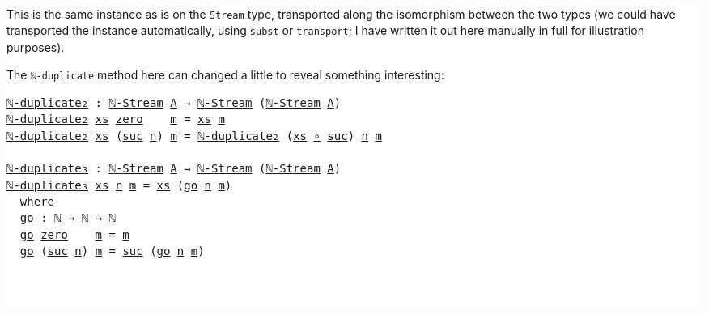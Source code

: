 This is the same instance as is on the `Stream` type, transported along the isomorphism between the two types (we could have transported the instance automatically, using `subst` or `transport`; I have written it out here manually in full for illustration purposes).

The `ℕ-duplicate` method here can changed a little to reveal something
interesting:

<pre class="Agda"><a id="ℕ-duplicate₂"></a><a id="6800" href="Post.html#6800" class="Function">ℕ-duplicate₂</a> <a id="6813" class="Symbol">:</a> <a id="6815" href="Post.html#2573" class="Function">ℕ-Stream</a> <a id="6824" href="DepthComonads.Level.html#269" class="Generalizable">A</a> <a id="6826" class="Symbol">→</a> <a id="6828" href="Post.html#2573" class="Function">ℕ-Stream</a> <a id="6837" class="Symbol">(</a><a id="6838" href="Post.html#2573" class="Function">ℕ-Stream</a> <a id="6847" href="DepthComonads.Level.html#269" class="Generalizable">A</a><a id="6848" class="Symbol">)</a>
<a id="6850" href="Post.html#6800" class="Function">ℕ-duplicate₂</a> <a id="6863" href="Post.html#6863" class="Bound">xs</a> <a id="6866" href="Agda.Builtin.Nat.html#210" class="InductiveConstructor">zero</a>    <a id="6874" href="Post.html#6874" class="Bound">m</a> <a id="6876" class="Symbol">=</a> <a id="6878" href="Post.html#6863" class="Bound">xs</a> <a id="6881" href="Post.html#6874" class="Bound">m</a>
<a id="6883" href="Post.html#6800" class="Function">ℕ-duplicate₂</a> <a id="6896" href="Post.html#6896" class="Bound">xs</a> <a id="6899" class="Symbol">(</a><a id="6900" href="Agda.Builtin.Nat.html#223" class="InductiveConstructor">suc</a> <a id="6904" href="Post.html#6904" class="Bound">n</a><a id="6905" class="Symbol">)</a> <a id="6907" href="Post.html#6907" class="Bound">m</a> <a id="6909" class="Symbol">=</a> <a id="6911" href="Post.html#6800" class="Function">ℕ-duplicate₂</a> <a id="6924" class="Symbol">(</a><a id="6925" href="Post.html#6896" class="Bound">xs</a> <a id="6928" href="DepthComonads.Function.html#125" class="Function Operator">∘</a> <a id="6930" href="Agda.Builtin.Nat.html#223" class="InductiveConstructor">suc</a><a id="6933" class="Symbol">)</a> <a id="6935" href="Post.html#6904" class="Bound">n</a> <a id="6937" href="Post.html#6907" class="Bound">m</a>

<a id="ℕ-duplicate₃"></a><a id="6940" href="Post.html#6940" class="Function">ℕ-duplicate₃</a> <a id="6953" class="Symbol">:</a> <a id="6955" href="Post.html#2573" class="Function">ℕ-Stream</a> <a id="6964" href="DepthComonads.Level.html#269" class="Generalizable">A</a> <a id="6966" class="Symbol">→</a> <a id="6968" href="Post.html#2573" class="Function">ℕ-Stream</a> <a id="6977" class="Symbol">(</a><a id="6978" href="Post.html#2573" class="Function">ℕ-Stream</a> <a id="6987" href="DepthComonads.Level.html#269" class="Generalizable">A</a><a id="6988" class="Symbol">)</a>
<a id="6990" href="Post.html#6940" class="Function">ℕ-duplicate₃</a> <a id="7003" href="Post.html#7003" class="Bound">xs</a> <a id="7006" href="Post.html#7006" class="Bound">n</a> <a id="7008" href="Post.html#7008" class="Bound">m</a> <a id="7010" class="Symbol">=</a> <a id="7012" href="Post.html#7003" class="Bound">xs</a> <a id="7015" class="Symbol">(</a><a id="7016" href="Post.html#7034" class="Function">go</a> <a id="7019" href="Post.html#7006" class="Bound">n</a> <a id="7021" href="Post.html#7008" class="Bound">m</a><a id="7022" class="Symbol">)</a>
  <a id="7026" class="Keyword">where</a>
  <a id="7034" href="Post.html#7034" class="Function">go</a> <a id="7037" class="Symbol">:</a> <a id="7039" href="Agda.Builtin.Nat.html#192" class="Datatype">ℕ</a> <a id="7041" class="Symbol">→</a> <a id="7043" href="Agda.Builtin.Nat.html#192" class="Datatype">ℕ</a> <a id="7045" class="Symbol">→</a> <a id="7047" href="Agda.Builtin.Nat.html#192" class="Datatype">ℕ</a>
  <a id="7051" href="Post.html#7034" class="Function">go</a> <a id="7054" href="Agda.Builtin.Nat.html#210" class="InductiveConstructor">zero</a>    <a id="7062" href="Post.html#7062" class="Bound">m</a> <a id="7064" class="Symbol">=</a> <a id="7066" href="Post.html#7062" class="Bound">m</a>
  <a id="7070" href="Post.html#7034" class="Function">go</a> <a id="7073" class="Symbol">(</a><a id="7074" href="Agda.Builtin.Nat.html#223" class="InductiveConstructor">suc</a> <a id="7078" href="Post.html#7078" class="Bound">n</a><a id="7079" class="Symbol">)</a> <a id="7081" href="Post.html#7081" class="Bound">m</a> <a id="7083" class="Symbol">=</a> <a id="7085" href="Agda.Builtin.Nat.html#223" class="InductiveConstructor">suc</a> <a id="7089" class="Symbol">(</a><a id="7090" href="Post.html#7034" class="Function">go</a> <a id="7093" href="Post.html#7078" class="Bound">n</a> <a id="7095" href="Post.html#7081" class="Bound">m</a><a id="7096" class="Symbol">)</a>
